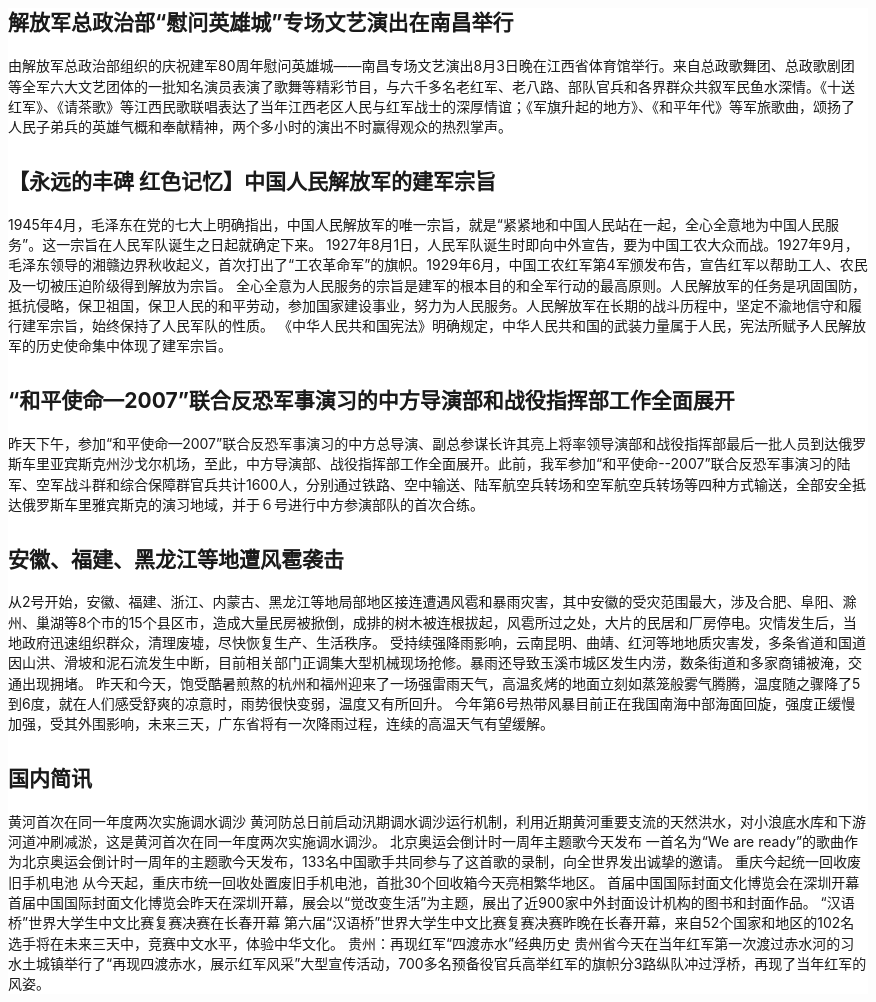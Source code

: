 
## 解放军总政治部“慰问英雄城”专场文艺演出在南昌举行


由解放军总政治部组织的庆祝建军80周年慰问英雄城——南昌专场文艺演出8月3日晚在江西省体育馆举行。来自总政歌舞团、总政歌剧团等全军六大文艺团体的一批知名演员表演了歌舞等精彩节目，与六千多名老红军、老八路、部队官兵和各界群众共叙军民鱼水深情。《十送红军》、《请茶歌》等江西民歌联唱表达了当年江西老区人民与红军战士的深厚情谊；《军旗升起的地方》、《和平年代》等军旅歌曲，颂扬了人民子弟兵的英雄气概和奉献精神，两个多小时的演出不时赢得观众的热烈掌声。


## 【永远的丰碑 红色记忆】中国人民解放军的建军宗旨


1945年4月，毛泽东在党的七大上明确指出，中国人民解放军的唯一宗旨，就是“紧紧地和中国人民站在一起，全心全意地为中国人民服务”。这一宗旨在人民军队诞生之日起就确定下来。
1927年8月1日，人民军队诞生时即向中外宣告，要为中国工农大众而战。1927年9月，毛泽东领导的湘赣边界秋收起义，首次打出了“工农革命军”的旗帜。1929年6月，中国工农红军第4军颁发布告，宣告红军以帮助工人、农民及一切被压迫阶级得到解放为宗旨。
全心全意为人民服务的宗旨是建军的根本目的和全军行动的最高原则。人民解放军的任务是巩固国防，抵抗侵略，保卫祖国，保卫人民的和平劳动，参加国家建设事业，努力为人民服务。人民解放军在长期的战斗历程中，坚定不渝地信守和履行建军宗旨，始终保持了人民军队的性质。
《中华人民共和国宪法》明确规定，中华人民共和国的武装力量属于人民，宪法所赋予人民解放军的历史使命集中体现了建军宗旨。


## “和平使命—2007”联合反恐军事演习的中方导演部和战役指挥部工作全面展开


昨天下午，参加“和平使命—2007”联合反恐军事演习的中方总导演、副总参谋长许其亮上将率领导演部和战役指挥部最后一批人员到达俄罗斯车里亚宾斯克州沙戈尔机场，至此，中方导演部、战役指挥部工作全面展开。此前，我军参加“和平使命--2007”联合反恐军事演习的陆军、空军战斗群和综合保障群官兵共计1600人，分别通过铁路、空中输送、陆军航空兵转场和空军航空兵转场等四种方式输送，全部安全抵达俄罗斯车里雅宾斯克的演习地域，并于６号进行中方参演部队的首次合练。


## 安徽、福建、黑龙江等地遭风雹袭击


从2号开始，安徽、福建、浙江、内蒙古、黑龙江等地局部地区接连遭遇风雹和暴雨灾害，其中安徽的受灾范围最大，涉及合肥、阜阳、滁州、巢湖等8个市的15个县区市，造成大量民房被掀倒，成排的树木被连根拔起，风雹所过之处，大片的民居和厂房停电。灾情发生后，当地政府迅速组织群众，清理废墟，尽快恢复生产、生活秩序。
受持续强降雨影响，云南昆明、曲靖、红河等地地质灾害发，多条省道和国道因山洪、滑坡和泥石流发生中断，目前相关部门正调集大型机械现场抢修。暴雨还导致玉溪市城区发生内涝，数条街道和多家商铺被淹，交通出现拥堵。
昨天和今天，饱受酷暑煎熬的杭州和福州迎来了一场强雷雨天气，高温炙烤的地面立刻如蒸笼般雾气腾腾，温度随之骤降了5到6度，就在人们感受舒爽的凉意时，雨势很快变弱，温度又有所回升。
今年第6号热带风暴目前正在我国南海中部海面回旋，强度正缓慢加强，受其外围影响，未来三天，广东省将有一次降雨过程，连续的高温天气有望缓解。


## 国内简讯


黄河首次在同一年度两次实施调水调沙
黄河防总日前启动汛期调水调沙运行机制，利用近期黄河重要支流的天然洪水，对小浪底水库和下游河道冲刷减淤，这是黄河首次在同一年度两次实施调水调沙。
北京奥运会倒计时一周年主题歌今天发布
一首名为“We are ready”的歌曲作为北京奥运会倒计时一周年的主题歌今天发布，133名中国歌手共同参与了这首歌的录制，向全世界发出诚挚的邀请。
重庆今起统一回收废旧手机电池
从今天起，重庆市统一回收处置废旧手机电池，首批30个回收箱今天亮相繁华地区。
首届中国国际封面文化博览会在深圳开幕
首届中国国际封面文化博览会昨天在深圳开幕，展会以“觉改变生活”为主题，展出了近900家中外封面设计机构的图书和封面作品。
“汉语桥”世界大学生中文比赛复赛决赛在长春开幕
第六届“汉语桥”世界大学生中文比赛复赛决赛昨晚在长春开幕，来自52个国家和地区的102名选手将在未来三天中，竞赛中文水平，体验中华文化。 
贵州：再现红军“四渡赤水”经典历史
贵州省今天在当年红军第一次渡过赤水河的习水土城镇举行了“再现四渡赤水，展示红军风采”大型宣传活动，700多名预备役官兵高举红军的旗帜分3路纵队冲过浮桥，再现了当年红军的风姿。
